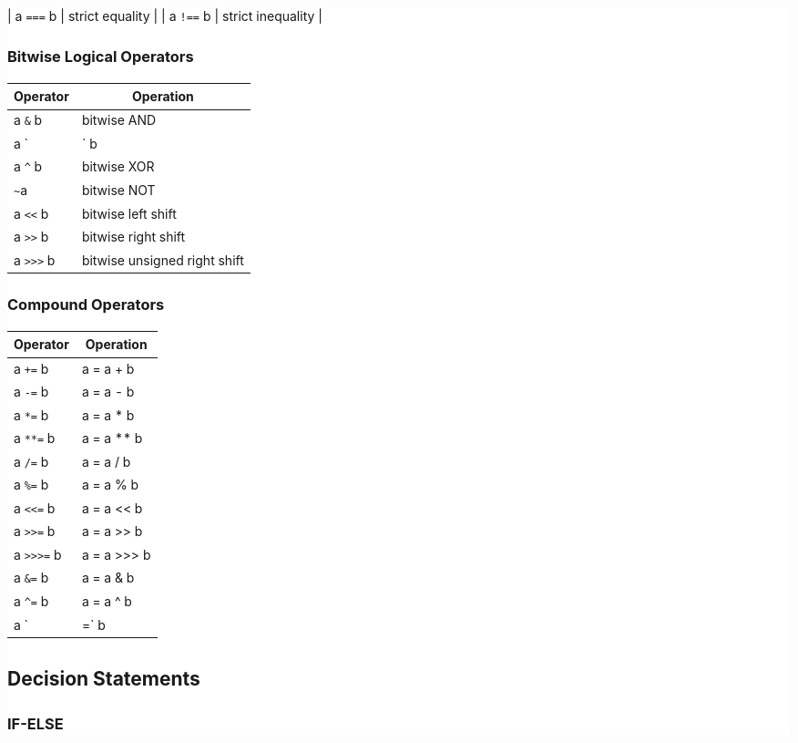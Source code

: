 | a `===` b | strict equality     |
| a `!==` b | strict inequality   |

### Bitwise Logical Operators

| Operator  | Operation                    |
| --------- | ---------------------------- |
| a `&` b   | bitwise AND                  |
| a `|` b   | bitwise OR                   |
| a `^` b   | bitwise XOR                  |
| `~`a      | bitwise NOT                  |
| a `<<` b  | bitwise left shift           |
| a `>>` b  | bitwise right shift          |
| a `>>>` b | bitwise unsigned right shift |

### Compound Operators

| Operator   | Operation   |
| ---------- | ----------- |
| a `+=` b   | a = a + b   |
| a `-=` b   | a = a - b   |
| a `*=` b   | a = a * b   |
| a `**=` b  | a = a ** b  |
| a `/=` b   | a = a / b   |
| a `%=` b   | a = a % b   |
| a `<<=` b  | a = a << b  |
| a `>>=` b  | a = a >> b  |
| a `>>>=` b | a = a >>> b |
| a `&=` b   | a = a & b   |
| a `^=` b   | a = a ^ b   |
| a `|=` b   | a = a ! b   |

## Decision Statements

### IF-ELSE
